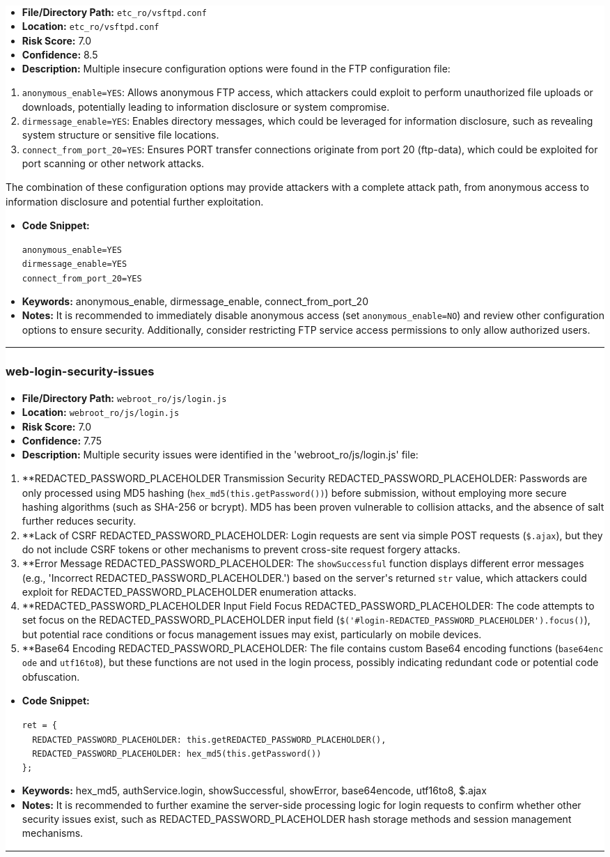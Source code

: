 - **File/Directory Path:** `etc_ro/vsftpd.conf`
- **Location:** `etc_ro/vsftpd.conf`
- **Risk Score:** 7.0
- **Confidence:** 8.5
- **Description:** Multiple insecure configuration options were found in the FTP configuration file:
1. `anonymous_enable=YES`: Allows anonymous FTP access, which attackers could exploit to perform unauthorized file uploads or downloads, potentially leading to information disclosure or system compromise.
2. `dirmessage_enable=YES`: Enables directory messages, which could be leveraged for information disclosure, such as revealing system structure or sensitive file locations.
3. `connect_from_port_20=YES`: Ensures PORT transfer connections originate from port 20 (ftp-data), which could be exploited for port scanning or other network attacks.

The combination of these configuration options may provide attackers with a complete attack path, from anonymous access to information disclosure and potential further exploitation.
- **Code Snippet:**
  ```
  anonymous_enable=YES
  dirmessage_enable=YES
  connect_from_port_20=YES
  ```
- **Keywords:** anonymous_enable, dirmessage_enable, connect_from_port_20
- **Notes:** It is recommended to immediately disable anonymous access (set `anonymous_enable=NO`) and review other configuration options to ensure security. Additionally, consider restricting FTP service access permissions to only allow authorized users.

---
### web-login-security-issues

- **File/Directory Path:** `webroot_ro/js/login.js`
- **Location:** `webroot_ro/js/login.js`
- **Risk Score:** 7.0
- **Confidence:** 7.75
- **Description:** Multiple security issues were identified in the 'webroot_ro/js/login.js' file:
1. **REDACTED_PASSWORD_PLACEHOLDER Transmission Security REDACTED_PASSWORD_PLACEHOLDER: Passwords are only processed using MD5 hashing (`hex_md5(this.getPassword())`) before submission, without employing more secure hashing algorithms (such as SHA-256 or bcrypt). MD5 has been proven vulnerable to collision attacks, and the absence of salt further reduces security.
2. **Lack of CSRF REDACTED_PASSWORD_PLACEHOLDER: Login requests are sent via simple POST requests (`$.ajax`), but they do not include CSRF tokens or other mechanisms to prevent cross-site request forgery attacks.
3. **Error Message REDACTED_PASSWORD_PLACEHOLDER: The `showSuccessful` function displays different error messages (e.g., 'Incorrect REDACTED_PASSWORD_PLACEHOLDER.') based on the server's returned `str` value, which attackers could exploit for REDACTED_PASSWORD_PLACEHOLDER enumeration attacks.
4. **REDACTED_PASSWORD_PLACEHOLDER Input Field Focus REDACTED_PASSWORD_PLACEHOLDER: The code attempts to set focus on the REDACTED_PASSWORD_PLACEHOLDER input field (`$('#login-REDACTED_PASSWORD_PLACEHOLDER').focus()`), but potential race conditions or focus management issues may exist, particularly on mobile devices.
5. **Base64 Encoding REDACTED_PASSWORD_PLACEHOLDER: The file contains custom Base64 encoding functions (`base64encode` and `utf16to8`), but these functions are not used in the login process, possibly indicating redundant code or potential code obfuscation.
- **Code Snippet:**
  ```
  ret = {
    REDACTED_PASSWORD_PLACEHOLDER: this.getREDACTED_PASSWORD_PLACEHOLDER(),
    REDACTED_PASSWORD_PLACEHOLDER: hex_md5(this.getPassword())
  };
  ```
- **Keywords:** hex_md5, authService.login, showSuccessful, showError, base64encode, utf16to8, $.ajax
- **Notes:** It is recommended to further examine the server-side processing logic for login requests to confirm whether other security issues exist, such as REDACTED_PASSWORD_PLACEHOLDER hash storage methods and session management mechanisms.

---